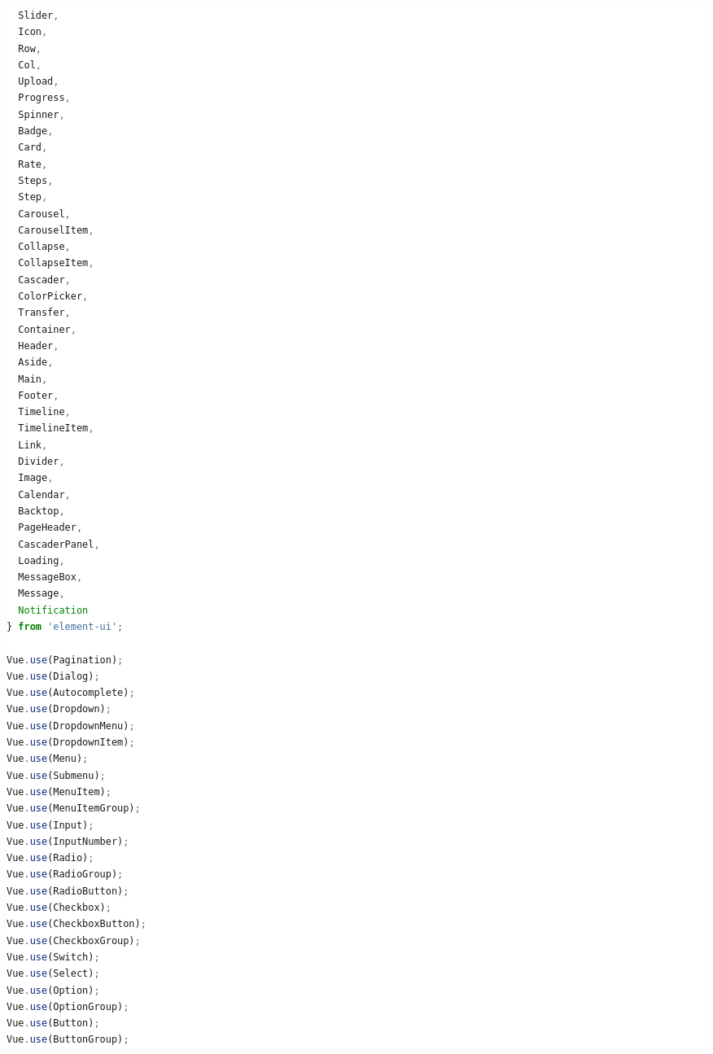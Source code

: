 ```js
  Slider,
  Icon,
  Row,
  Col,
  Upload,
  Progress,
  Spinner,
  Badge,
  Card,
  Rate,
  Steps,
  Step,
  Carousel,
  CarouselItem,
  Collapse,
  CollapseItem,
  Cascader,
  ColorPicker,
  Transfer,
  Container,
  Header,
  Aside,
  Main,
  Footer,
  Timeline,
  TimelineItem,
  Link,
  Divider,
  Image,
  Calendar,
  Backtop,
  PageHeader,
  CascaderPanel,
  Loading,
  MessageBox,
  Message,
  Notification
} from 'element-ui';

Vue.use(Pagination);
Vue.use(Dialog);
Vue.use(Autocomplete);
Vue.use(Dropdown);
Vue.use(DropdownMenu);
Vue.use(DropdownItem);
Vue.use(Menu);
Vue.use(Submenu);
Vue.use(MenuItem);
Vue.use(MenuItemGroup);
Vue.use(Input);
Vue.use(InputNumber);
Vue.use(Radio);
Vue.use(RadioGroup);
Vue.use(RadioButton);
Vue.use(Checkbox);
Vue.use(CheckboxButton);
Vue.use(CheckboxGroup);
Vue.use(Switch);
Vue.use(Select);
Vue.use(Option);
Vue.use(OptionGroup);
Vue.use(Button);
Vue.use(ButtonGroup);
```